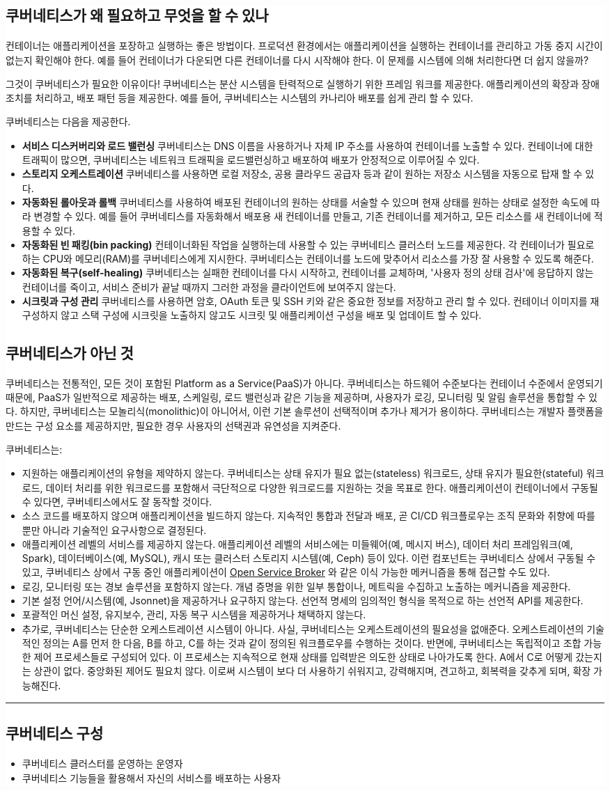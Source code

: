 ## 쿠버네티스가 왜 필요하고 무엇을 할 수 있나

컨테이너는 애플리케이션을 포장하고 실행하는 좋은 방법이다. 프로덕션 환경에서는 애플리케이션을 실행하는 컨테이너를 관리하고 가동 중지 시간이 없는지 확인해야 한다. 예를 들어 컨테이너가 다운되면 다른 컨테이너를 다시 시작해야 한다. 이 문제를 시스템에 의해 처리한다면 더 쉽지 않을까?

그것이 쿠버네티스가 필요한 이유이다! 쿠버네티스는 분산 시스템을 탄력적으로 실행하기 위한 프레임 워크를 제공한다. 애플리케이션의 확장과 장애 조치를 처리하고, 배포 패턴 등을 제공한다. 예를 들어, 쿠버네티스는 시스템의 카나리아 배포를 쉽게 관리 할 수 있다.

쿠버네티스는 다음을 제공한다.

- **서비스 디스커버리와 로드 밸런싱** 쿠버네티스는 DNS 이름을 사용하거나 자체 IP 주소를 사용하여 컨테이너를 노출할 수 있다. 컨테이너에 대한 트래픽이 많으면, 쿠버네티스는 네트워크 트래픽을 로드밸런싱하고 배포하여 배포가 안정적으로 이루어질 수 있다.
- **스토리지 오케스트레이션** 쿠버네티스를 사용하면 로컬 저장소, 공용 클라우드 공급자 등과 같이 원하는 저장소 시스템을 자동으로 탑재 할 수 있다.
- **자동화된 롤아웃과 롤백** 쿠버네티스를 사용하여 배포된 컨테이너의 원하는 상태를 서술할 수 있으며 현재 상태를 원하는 상태로 설정한 속도에 따라 변경할 수 있다. 예를 들어 쿠버네티스를 자동화해서 배포용 새 컨테이너를 만들고, 기존 컨테이너를 제거하고, 모든 리소스를 새 컨테이너에 적용할 수 있다.
- **자동화된 빈 패킹(bin packing)** 컨테이너화된 작업을 실행하는데 사용할 수 있는 쿠버네티스 클러스터 노드를 제공한다. 각 컨테이너가 필요로 하는 CPU와 메모리(RAM)를 쿠버네티스에게 지시한다. 쿠버네티스는 컨테이너를 노드에 맞추어서 리소스를 가장 잘 사용할 수 있도록 해준다.
- **자동화된 복구(self-healing)** 쿠버네티스는 실패한 컨테이너를 다시 시작하고, 컨테이너를 교체하며, '사용자 정의 상태 검사'에 응답하지 않는 컨테이너를 죽이고, 서비스 준비가 끝날 때까지 그러한 과정을 클라이언트에 보여주지 않는다.
- **시크릿과 구성 관리** 쿠버네티스를 사용하면 암호, OAuth 토큰 및 SSH 키와 같은 중요한 정보를 저장하고 관리 할 수 있다. 컨테이너 이미지를 재구성하지 않고 스택 구성에 시크릿을 노출하지 않고도 시크릿 및 애플리케이션 구성을 배포 및 업데이트 할 수 있다.

## 쿠버네티스가 아닌 것

쿠버네티스는 전통적인, 모든 것이 포함된 Platform as a Service(PaaS)가 아니다. 쿠버네티스는 하드웨어 수준보다는 컨테이너 수준에서 운영되기 때문에, PaaS가 일반적으로 제공하는 배포, 스케일링, 로드 밸런싱과 같은 기능을 제공하며, 사용자가 로깅, 모니터링 및 알림 솔루션을 통합할 수 있다. 하지만, 쿠버네티스는 모놀리식(monolithic)이 아니어서, 이런 기본 솔루션이 선택적이며 추가나 제거가 용이하다. 쿠버네티스는 개발자 플랫폼을 만드는 구성 요소를 제공하지만, 필요한 경우 사용자의 선택권과 유연성을 지켜준다.

쿠버네티스는:

- 지원하는 애플리케이션의 유형을 제약하지 않는다. 쿠버네티스는 상태 유지가 필요 없는(stateless) 워크로드, 상태 유지가 필요한(stateful) 워크로드, 데이터 처리를 위한 워크로드를 포함해서 극단적으로 다양한 워크로드를 지원하는 것을 목표로 한다. 애플리케이션이 컨테이너에서 구동될 수 있다면, 쿠버네티스에서도 잘 동작할 것이다.
- 소스 코드를 배포하지 않으며 애플리케이션을 빌드하지 않는다. 지속적인 통합과 전달과 배포, 곧 CI/CD 워크플로우는 조직 문화와 취향에 따를 뿐만 아니라 기술적인 요구사항으로 결정된다.
- 애플리케이션 레벨의 서비스를 제공하지 않는다. 애플리케이션 레벨의 서비스에는 미들웨어(예, 메시지 버스), 데이터 처리 프레임워크(예, Spark), 데이터베이스(예, MySQL), 캐시 또는 클러스터 스토리지 시스템(예, Ceph) 등이 있다. 이런 컴포넌트는 쿠버네티스 상에서 구동될 수 있고, 쿠버네티스 상에서 구동 중인 애플리케이션이 [Open Service Broker](https://openservicebrokerapi.org/) 와 같은 이식 가능한 메커니즘을 통해 접근할 수도 있다.
- 로깅, 모니터링 또는 경보 솔루션을 포함하지 않는다. 개념 증명을 위한 일부 통합이나, 메트릭을 수집하고 노출하는 메커니즘을 제공한다.
- 기본 설정 언어/시스템(예, Jsonnet)을 제공하거나 요구하지 않는다. 선언적 명세의 임의적인 형식을 목적으로 하는 선언적 API를 제공한다.
- 포괄적인 머신 설정, 유지보수, 관리, 자동 복구 시스템을 제공하거나 채택하지 않는다.
- 추가로, 쿠버네티스는 단순한 오케스트레이션 시스템이 아니다. 사실, 쿠버네티스는 오케스트레이션의 필요성을 없애준다. 오케스트레이션의 기술적인 정의는 A를 먼저 한 다음, B를 하고, C를 하는 것과 같이 정의된 워크플로우를 수행하는 것이다. 반면에, 쿠버네티스는 독립적이고 조합 가능한 제어 프로세스들로 구성되어 있다. 이 프로세스는 지속적으로 현재 상태를 입력받은 의도한 상태로 나아가도록 한다. A에서 C로 어떻게 갔는지는 상관이 없다. 중앙화된 제어도 필요치 않다. 이로써 시스템이 보다 더 사용하기 쉬워지고, 강력해지며, 견고하고, 회복력을 갖추게 되며, 확장 가능해진다.

---

## 쿠버네티스 구성

* 쿠버네티스 클러스터를 운영하는 운영자
* 쿠버네티스 기능들을 활용해서 자신의 서비스를 배포하는 사용자
